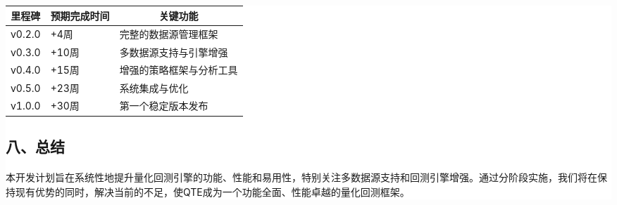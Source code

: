 | 里程碑 | 预期完成时间 | 关键功能 |
|--------|--------------|----------|
| v0.2.0 | +4周 | 完整的数据源管理框架 |
| v0.3.0 | +10周 | 多数据源支持与引擎增强 |
| v0.4.0 | +15周 | 增强的策略框架与分析工具 |
| v0.5.0 | +23周 | 系统集成与优化 |
| v1.0.0 | +30周 | 第一个稳定版本发布 |

## 八、总结

本开发计划旨在系统性地提升量化回测引擎的功能、性能和易用性，特别关注多数据源支持和回测引擎增强。通过分阶段实施，我们将在保持现有优势的同时，解决当前的不足，使QTE成为一个功能全面、性能卓越的量化回测框架。 